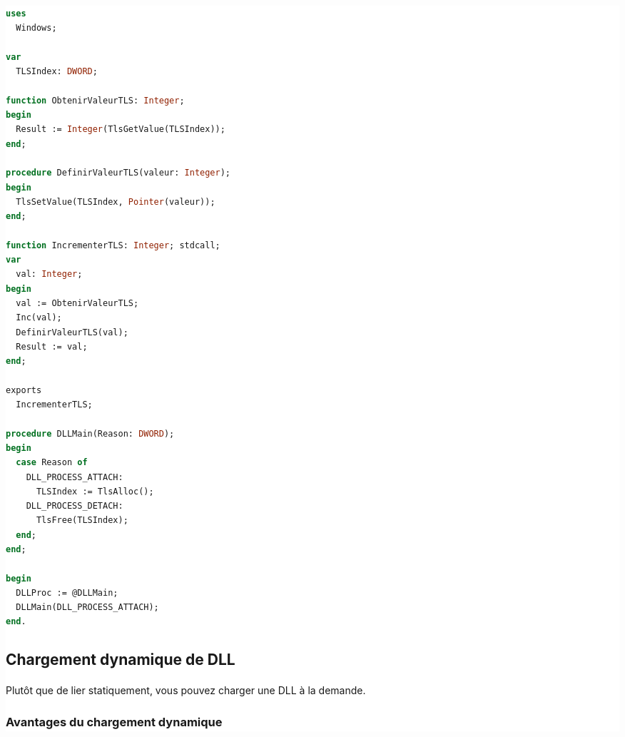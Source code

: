 ```pascal
uses
  Windows;

var
  TLSIndex: DWORD;

function ObtenirValeurTLS: Integer;
begin
  Result := Integer(TlsGetValue(TLSIndex));
end;

procedure DefinirValeurTLS(valeur: Integer);
begin
  TlsSetValue(TLSIndex, Pointer(valeur));
end;

function IncrementerTLS: Integer; stdcall;
var
  val: Integer;
begin
  val := ObtenirValeurTLS;
  Inc(val);
  DefinirValeurTLS(val);
  Result := val;
end;

exports
  IncrementerTLS;

procedure DLLMain(Reason: DWORD);
begin
  case Reason of
    DLL_PROCESS_ATTACH:
      TLSIndex := TlsAlloc();
    DLL_PROCESS_DETACH:
      TlsFree(TLSIndex);
  end;
end;

begin
  DLLProc := @DLLMain;
  DLLMain(DLL_PROCESS_ATTACH);
end.
```

## Chargement dynamique de DLL

Plutôt que de lier statiquement, vous pouvez charger une DLL à la demande.

### Avantages du chargement dynamique
